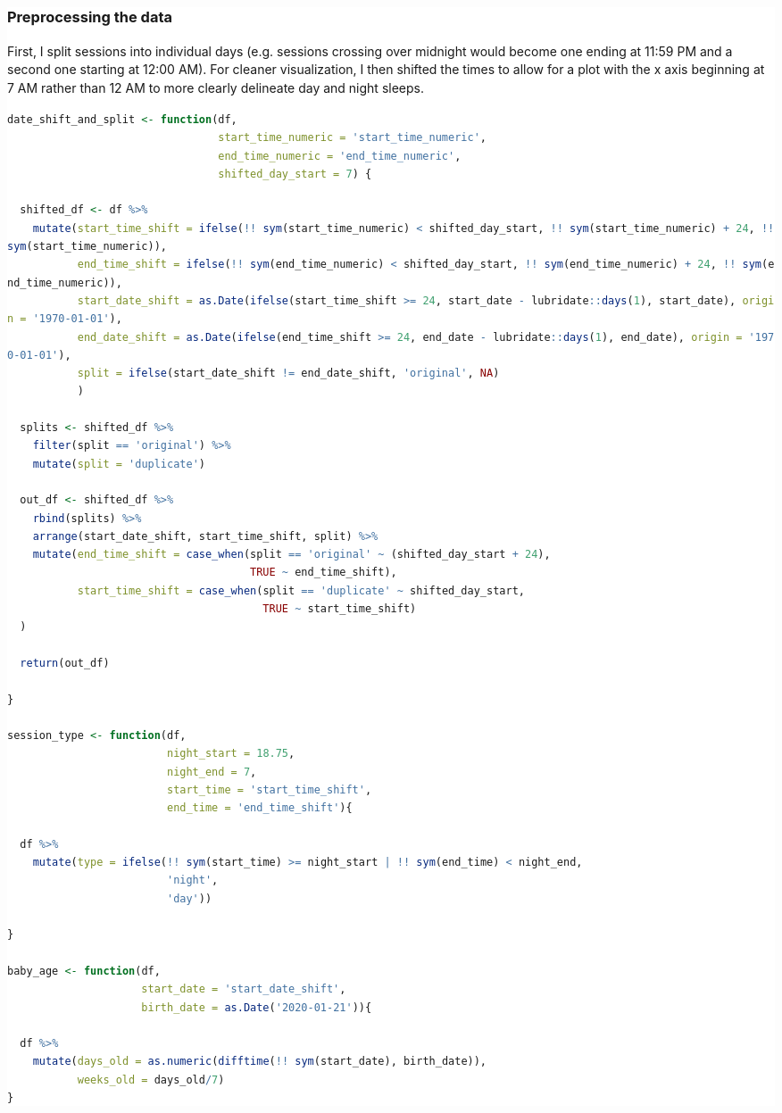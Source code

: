 ### Preprocessing the data

First, I split sessions into individual days (e.g. sessions crossing
over midnight would become one ending at 11:59 PM and a second one
starting at 12:00 AM). For cleaner visualization, I then shifted the
times to allow for a plot with the x axis beginning at 7 AM rather than
12 AM to more clearly delineate day and night sleeps.

``` r
date_shift_and_split <- function(df,
                                 start_time_numeric = 'start_time_numeric', 
                                 end_time_numeric = 'end_time_numeric',
                                 shifted_day_start = 7) {
  
  shifted_df <- df %>%
    mutate(start_time_shift = ifelse(!! sym(start_time_numeric) < shifted_day_start, !! sym(start_time_numeric) + 24, !! sym(start_time_numeric)),
           end_time_shift = ifelse(!! sym(end_time_numeric) < shifted_day_start, !! sym(end_time_numeric) + 24, !! sym(end_time_numeric)),
           start_date_shift = as.Date(ifelse(start_time_shift >= 24, start_date - lubridate::days(1), start_date), origin = '1970-01-01'),
           end_date_shift = as.Date(ifelse(end_time_shift >= 24, end_date - lubridate::days(1), end_date), origin = '1970-01-01'),
           split = ifelse(start_date_shift != end_date_shift, 'original', NA)
           )
  
  splits <- shifted_df %>%
    filter(split == 'original') %>%
    mutate(split = 'duplicate')

  out_df <- shifted_df %>%
    rbind(splits) %>%
    arrange(start_date_shift, start_time_shift, split) %>%
    mutate(end_time_shift = case_when(split == 'original' ~ (shifted_day_start + 24), 
                                      TRUE ~ end_time_shift),
           start_time_shift = case_when(split == 'duplicate' ~ shifted_day_start,
                                        TRUE ~ start_time_shift)
  )
  
  return(out_df)

}

session_type <- function(df, 
                         night_start = 18.75, 
                         night_end = 7, 
                         start_time = 'start_time_shift',
                         end_time = 'end_time_shift'){
  
  df %>%
    mutate(type = ifelse(!! sym(start_time) >= night_start | !! sym(end_time) < night_end,
                         'night', 
                         'day'))
  
}

baby_age <- function(df, 
                     start_date = 'start_date_shift',
                     birth_date = as.Date('2020-01-21')){
  
  df %>%
    mutate(days_old = as.numeric(difftime(!! sym(start_date), birth_date)), 
           weeks_old = days_old/7)
}
```